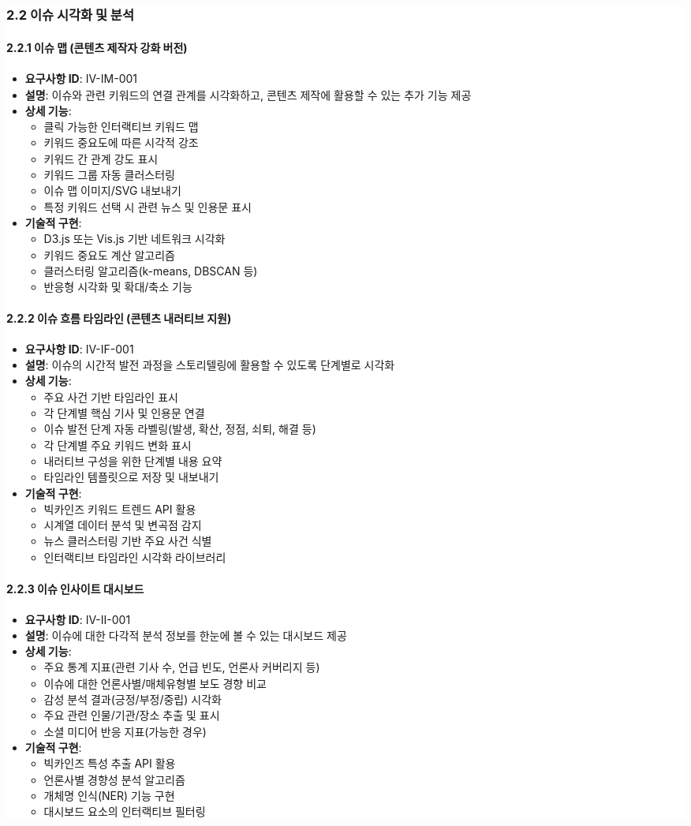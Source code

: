 ### 2.2 이슈 시각화 및 분석

#### 2.2.1 이슈 맵 (콘텐츠 제작자 강화 버전)

- **요구사항 ID**: IV-IM-001
- **설명**: 이슈와 관련 키워드의 연결 관계를 시각화하고, 콘텐츠 제작에 활용할 수 있는 추가 기능 제공
- **상세 기능**:
  - 클릭 가능한 인터랙티브 키워드 맵
  - 키워드 중요도에 따른 시각적 강조
  - 키워드 간 관계 강도 표시
  - 키워드 그룹 자동 클러스터링
  - 이슈 맵 이미지/SVG 내보내기
  - 특정 키워드 선택 시 관련 뉴스 및 인용문 표시
- **기술적 구현**:
  - D3.js 또는 Vis.js 기반 네트워크 시각화
  - 키워드 중요도 계산 알고리즘
  - 클러스터링 알고리즘(k-means, DBSCAN 등)
  - 반응형 시각화 및 확대/축소 기능

#### 2.2.2 이슈 흐름 타임라인 (콘텐츠 내러티브 지원)

- **요구사항 ID**: IV-IF-001
- **설명**: 이슈의 시간적 발전 과정을 스토리텔링에 활용할 수 있도록 단계별로 시각화
- **상세 기능**:
  - 주요 사건 기반 타임라인 표시
  - 각 단계별 핵심 기사 및 인용문 연결
  - 이슈 발전 단계 자동 라벨링(발생, 확산, 정점, 쇠퇴, 해결 등)
  - 각 단계별 주요 키워드 변화 표시
  - 내러티브 구성을 위한 단계별 내용 요약
  - 타임라인 템플릿으로 저장 및 내보내기
- **기술적 구현**:
  - 빅카인즈 키워드 트렌드 API 활용
  - 시계열 데이터 분석 및 변곡점 감지
  - 뉴스 클러스터링 기반 주요 사건 식별
  - 인터랙티브 타임라인 시각화 라이브러리

#### 2.2.3 이슈 인사이트 대시보드

- **요구사항 ID**: IV-II-001
- **설명**: 이슈에 대한 다각적 분석 정보를 한눈에 볼 수 있는 대시보드 제공
- **상세 기능**:
  - 주요 통계 지표(관련 기사 수, 언급 빈도, 언론사 커버리지 등)
  - 이슈에 대한 언론사별/매체유형별 보도 경향 비교
  - 감성 분석 결과(긍정/부정/중립) 시각화
  - 주요 관련 인물/기관/장소 추출 및 표시
  - 소셜 미디어 반응 지표(가능한 경우)
- **기술적 구현**:
  - 빅카인즈 특성 추출 API 활용
  - 언론사별 경향성 분석 알고리즘
  - 개체명 인식(NER) 기능 구현
  - 대시보드 요소의 인터랙티브 필터링
